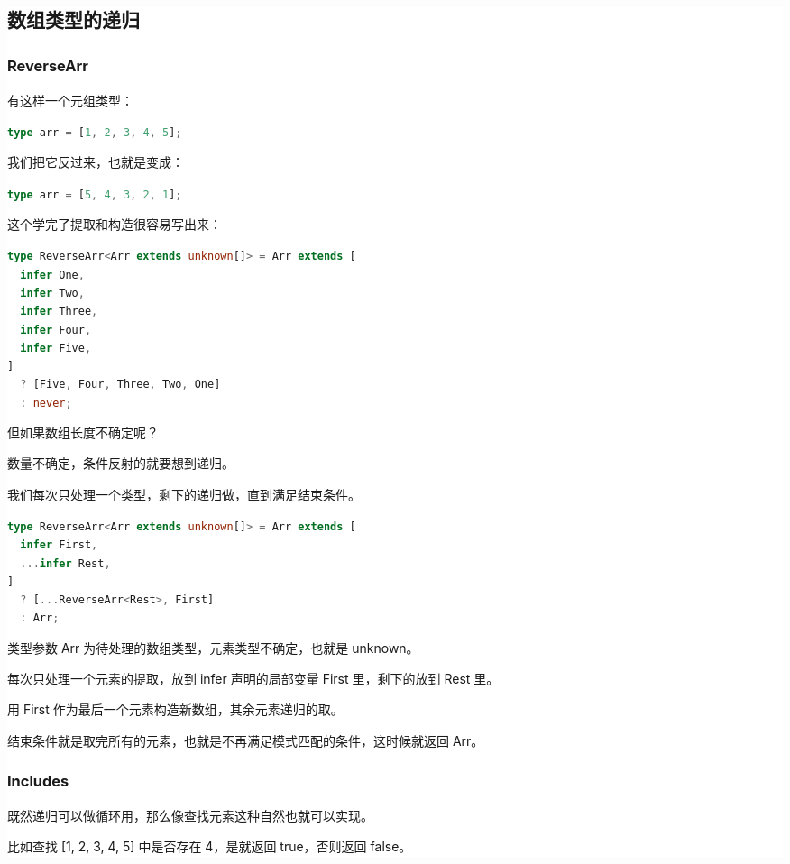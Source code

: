 ## 数组类型的递归

### ReverseArr

有这样一个元组类型：

```ts
type arr = [1, 2, 3, 4, 5];
```

我们把它反过来，也就是变成：

```ts
type arr = [5, 4, 3, 2, 1];
```

这个学完了提取和构造很容易写出来：

```ts
type ReverseArr<Arr extends unknown[]> = Arr extends [
  infer One,
  infer Two,
  infer Three,
  infer Four,
  infer Five,
]
  ? [Five, Four, Three, Two, One]
  : never;
```

但如果数组长度不确定呢？

数量不确定，条件反射的就要想到递归。

我们每次只处理一个类型，剩下的递归做，直到满足结束条件。

```ts
type ReverseArr<Arr extends unknown[]> = Arr extends [
  infer First,
  ...infer Rest,
]
  ? [...ReverseArr<Rest>, First]
  : Arr;
```

类型参数 Arr 为待处理的数组类型，元素类型不确定，也就是 unknown。

每次只处理一个元素的提取，放到 infer 声明的局部变量 First 里，剩下的放到 Rest 里。

用 First 作为最后一个元素构造新数组，其余元素递归的取。

结束条件就是取完所有的元素，也就是不再满足模式匹配的条件，这时候就返回 Arr。

### Includes

既然递归可以做循环用，那么像查找元素这种自然也就可以实现。

比如查找 [1, 2, 3, 4, 5] 中是否存在 4，是就返回 true，否则返回 false。
